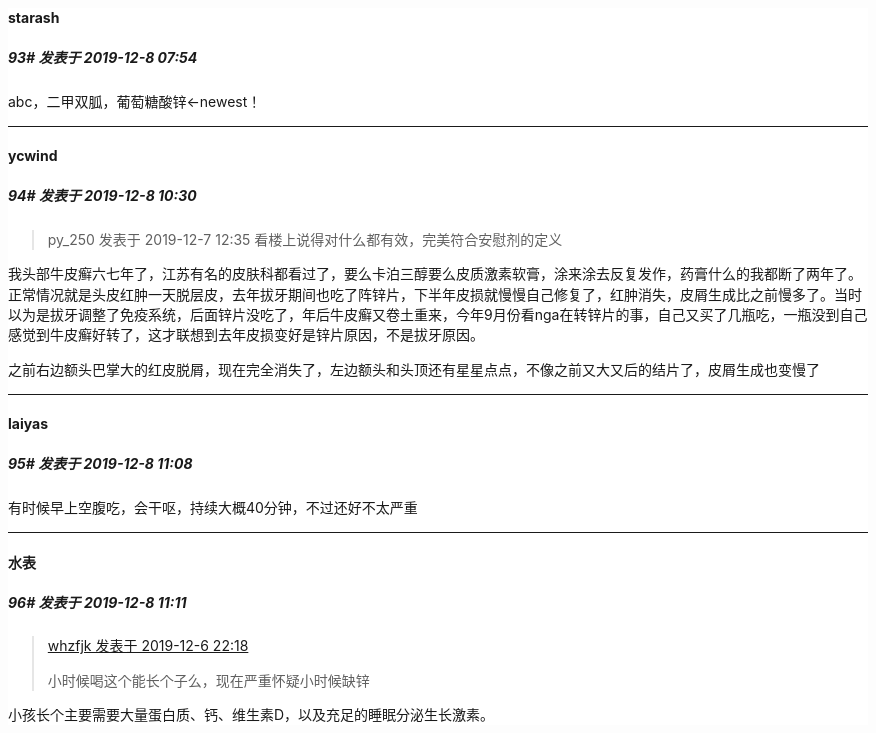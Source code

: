 ####  starash  
##### 93#       发表于 2019-12-8 07:54




abc，二甲双胍，葡萄糖酸锌&lt;-newest！







*****

####  ycwind  
##### 94#       发表于 2019-12-8 10:30



<blockquote>py_250 发表于 2019-12-7 12:35
看楼上说得对什么都有效，完美符合安慰剂的定义</blockquote>
我头部牛皮癣六七年了，江苏有名的皮肤科都看过了，要么卡泊三醇要么皮质激素软膏，涂来涂去反复发作，药膏什么的我都断了两年了。正常情况就是头皮红肿一天脱层皮，去年拔牙期间也吃了阵锌片，下半年皮损就慢慢自己修复了，红肿消失，皮屑生成比之前慢多了。当时以为是拔牙调整了免疫系统，后面锌片没吃了，年后牛皮癣又卷土重来，今年9月份看nga在转锌片的事，自己又买了几瓶吃，一瓶没到自己感觉到牛皮癣好转了，这才联想到去年皮损变好是锌片原因，不是拔牙原因。


之前右边额头巴掌大的红皮脱屑，现在完全消失了，左边额头和头顶还有星星点点，不像之前又大又后的结片了，皮屑生成也变慢了







*****

####  laiyas  
##### 95#       发表于 2019-12-8 11:08




有时候早上空腹吃，会干呕，持续大概40分钟，不过还好不太严重







*****

####  水表  
##### 96#       发表于 2019-12-8 11:11



<blockquote><a href="httphttps://bbs.saraba1st.com/2b/forum.php?mod=redirect&amp;goto=findpost&amp;pid=45754472&amp;ptid=1885900" target="_blank">whzfjk 发表于 2019-12-6 22:18</a>

小时候喝这个能长个子么，现在严重怀疑小时候缺锌</blockquote>
小孩长个主要需要大量蛋白质、钙、维生素D，以及充足的睡眠分泌生长激素。


